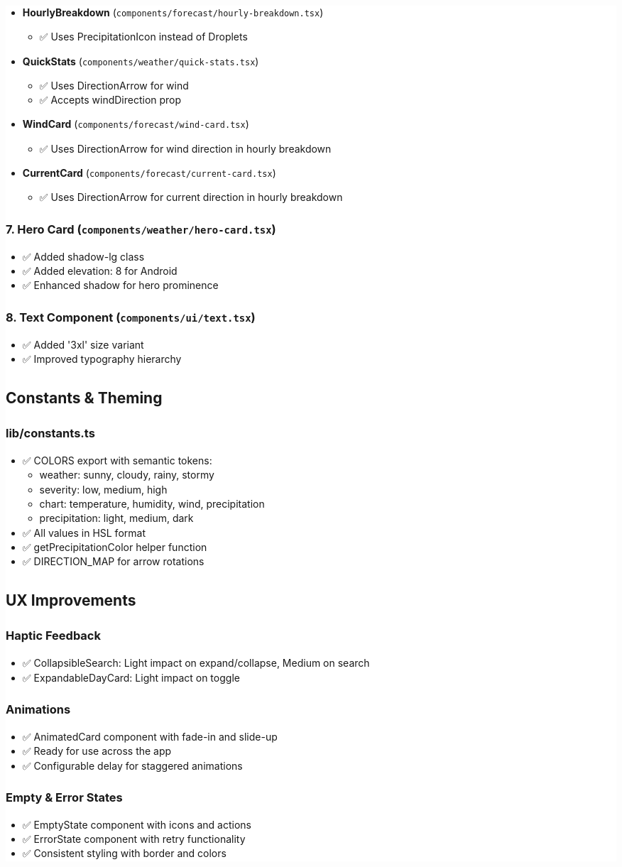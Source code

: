 - **HourlyBreakdown** (`components/forecast/hourly-breakdown.tsx`)
  - ✅ Uses PrecipitationIcon instead of Droplets

- **QuickStats** (`components/weather/quick-stats.tsx`)
  - ✅ Uses DirectionArrow for wind
  - ✅ Accepts windDirection prop

- **WindCard** (`components/forecast/wind-card.tsx`)
  - ✅ Uses DirectionArrow for wind direction in hourly breakdown

- **CurrentCard** (`components/forecast/current-card.tsx`)
  - ✅ Uses DirectionArrow for current direction in hourly breakdown

### 7. Hero Card (`components/weather/hero-card.tsx`)
- ✅ Added shadow-lg class
- ✅ Added elevation: 8 for Android
- ✅ Enhanced shadow for hero prominence

### 8. Text Component (`components/ui/text.tsx`)
- ✅ Added '3xl' size variant
- ✅ Improved typography hierarchy

## Constants & Theming

### lib/constants.ts
- ✅ COLORS export with semantic tokens:
  - weather: sunny, cloudy, rainy, stormy
  - severity: low, medium, high
  - chart: temperature, humidity, wind, precipitation
  - precipitation: light, medium, dark
- ✅ All values in HSL format
- ✅ getPrecipitationColor helper function
- ✅ DIRECTION_MAP for arrow rotations

## UX Improvements

### Haptic Feedback
- ✅ CollapsibleSearch: Light impact on expand/collapse, Medium on search
- ✅ ExpandableDayCard: Light impact on toggle

### Animations
- ✅ AnimatedCard component with fade-in and slide-up
- ✅ Ready for use across the app
- ✅ Configurable delay for staggered animations

### Empty & Error States
- ✅ EmptyState component with icons and actions
- ✅ ErrorState component with retry functionality
- ✅ Consistent styling with border and colors
